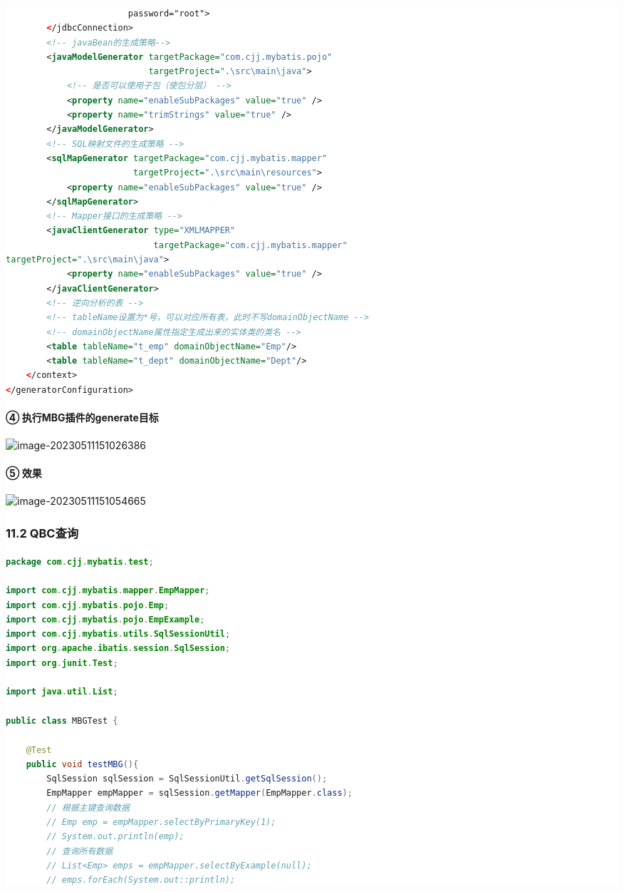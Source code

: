 ```xml
                        password="root">
        </jdbcConnection>
        <!-- javaBean的生成策略-->
        <javaModelGenerator targetPackage="com.cjj.mybatis.pojo"
                            targetProject=".\src\main\java">
            <!-- 是否可以使用子包（使包分层） -->
            <property name="enableSubPackages" value="true" />
            <property name="trimStrings" value="true" />
        </javaModelGenerator>
        <!-- SQL映射文件的生成策略 -->
        <sqlMapGenerator targetPackage="com.cjj.mybatis.mapper"
                         targetProject=".\src\main\resources">
            <property name="enableSubPackages" value="true" />
        </sqlMapGenerator>
        <!-- Mapper接口的生成策略 -->
        <javaClientGenerator type="XMLMAPPER"
                             targetPackage="com.cjj.mybatis.mapper" 				     	 							  targetProject=".\src\main\java">           
            <property name="enableSubPackages" value="true" />
        </javaClientGenerator>
        <!-- 逆向分析的表 -->
        <!-- tableName设置为*号，可以对应所有表，此时不写domainObjectName -->
        <!-- domainObjectName属性指定生成出来的实体类的类名 -->
        <table tableName="t_emp" domainObjectName="Emp"/>
        <table tableName="t_dept" domainObjectName="Dept"/>
    </context>
</generatorConfiguration>
```

#### ④ 执行MBG插件的generate目标

![image-20230511151026386](https://gitee.com/chen-jiujia/typora-picgo/raw/master/img/202309251702822.png)

#### ⑤ 效果

![image-20230511151054665](https://gitee.com/chen-jiujia/typora-picgo/raw/master/img/202309251702823.png)

### 11.2 QBC查询

```java
package com.cjj.mybatis.test;

import com.cjj.mybatis.mapper.EmpMapper;
import com.cjj.mybatis.pojo.Emp;
import com.cjj.mybatis.pojo.EmpExample;
import com.cjj.mybatis.utils.SqlSessionUtil;
import org.apache.ibatis.session.SqlSession;
import org.junit.Test;

import java.util.List;

public class MBGTest {

    @Test
    public void testMBG(){
        SqlSession sqlSession = SqlSessionUtil.getSqlSession();
        EmpMapper empMapper = sqlSession.getMapper(EmpMapper.class);
        // 根据主键查询数据
        // Emp emp = empMapper.selectByPrimaryKey(1);
        // System.out.println(emp);
        // 查询所有数据
        // List<Emp> emps = empMapper.selectByExample(null);
        // emps.forEach(System.out::println);
```
